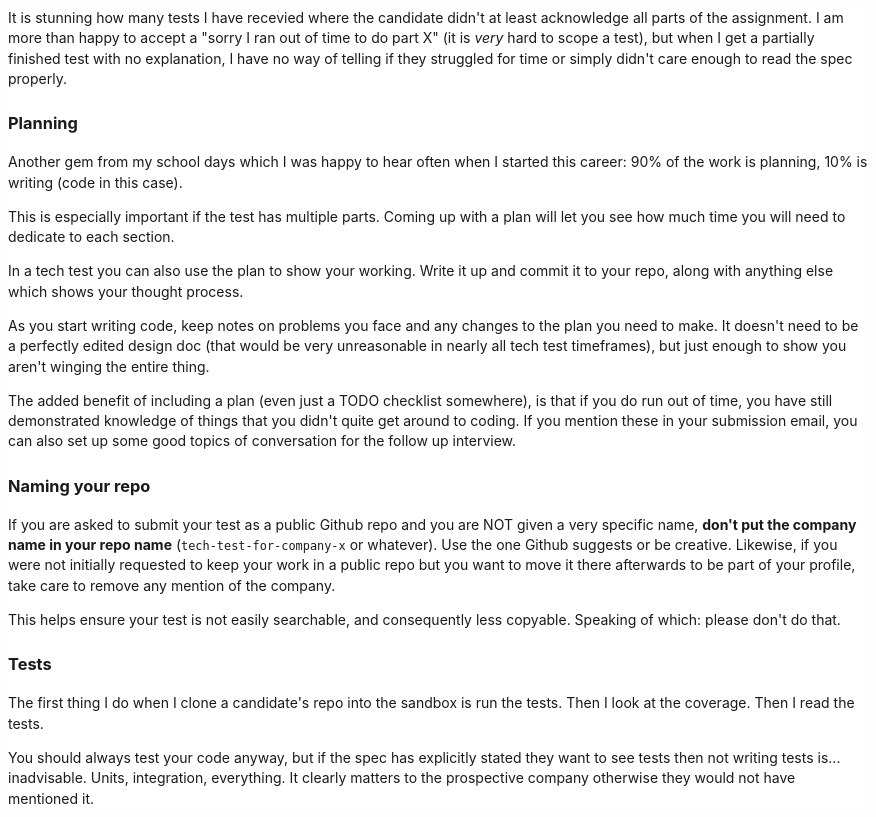 It is stunning how many tests I have recevied where the candidate didn't at least acknowledge
all parts of the assignment. I am more than happy to accept a "sorry I ran out of time to do part X" (it is _very_
hard to scope a test), but when I get a partially finished test with no explanation,
I have no way of telling if they struggled for time or simply didn't care enough to read the spec properly.

### Planning

Another gem from my school days which I was happy to hear often when I started this career: 90% of the work
is planning, 10% is writing (code in this case).

This is especially important if the test has multiple parts. Coming up with a plan will let you
see how much time you will need to dedicate to each section.

In a tech test you can also use the plan to show your working. Write it up and commit it to your repo,
along with anything else which shows your thought process.

As you start writing code, keep notes on problems you face and any changes to the plan you
need to make. It doesn't need to be a perfectly edited design doc (that would be very unreasonable in nearly
all tech test timeframes), but just enough to show you aren't winging the entire thing.

The added benefit of including a plan (even just a TODO checklist somewhere), is that if you do
run out of time, you have still demonstrated knowledge of things that you didn't quite get around to coding.
If you mention these in your submission email, you can also set up some good topics of conversation for the follow up interview.

### Naming your repo

If you are asked to submit your test as a public Github repo and you are NOT given a very
specific name, **don't put the company name in your repo name** (`tech-test-for-company-x` or whatever).
Use the one Github suggests or be creative. Likewise, if you were not initially requested to
keep your work in a public repo but you want to move it there afterwards to be part of your profile,
take care to remove any mention of the company.

This helps ensure your test is not easily searchable, and consequently less copyable.
Speaking of which: please don't do that.

### Tests

The first thing I do when I clone a candidate's repo into the sandbox is run the tests.
Then I look at the coverage. Then I read the tests.

You should always test your code anyway, but if the spec has explicitly stated they want to see tests
then not writing tests is... inadvisable. Units, integration, everything. It clearly matters to the prospective
company otherwise they would not have mentioned it.
